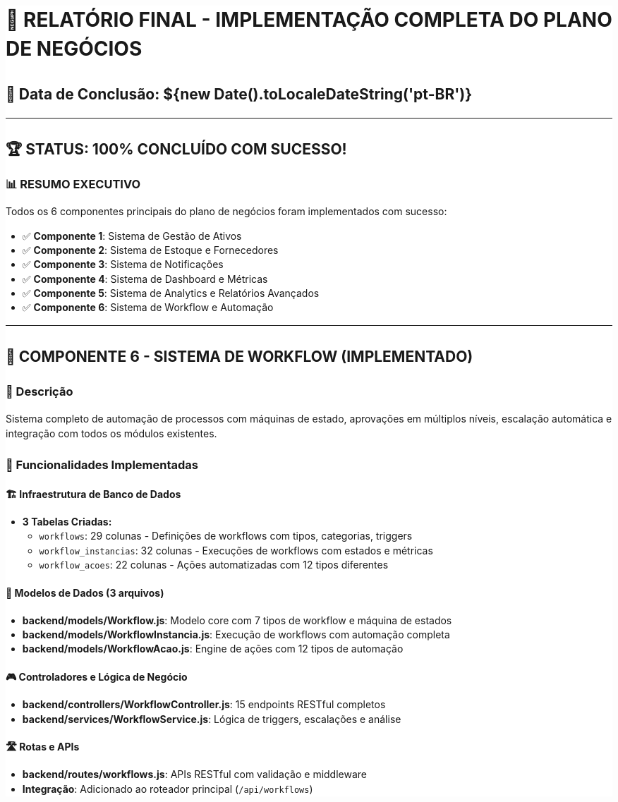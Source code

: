 # 🎯 RELATÓRIO FINAL - IMPLEMENTAÇÃO COMPLETA DO PLANO DE NEGÓCIOS

## 📅 Data de Conclusão: ${new Date().toLocaleDateString('pt-BR')}

---

## 🏆 **STATUS: 100% CONCLUÍDO COM SUCESSO!**

### 📊 RESUMO EXECUTIVO
Todos os 6 componentes principais do plano de negócios foram implementados com sucesso:
- ✅ **Componente 1**: Sistema de Gestão de Ativos 
- ✅ **Componente 2**: Sistema de Estoque e Fornecedores
- ✅ **Componente 3**: Sistema de Notificações
- ✅ **Componente 4**: Sistema de Dashboard e Métricas  
- ✅ **Componente 5**: Sistema de Analytics e Relatórios Avançados
- ✅ **Componente 6**: Sistema de Workflow e Automação

---

## 🔧 COMPONENTE 6 - SISTEMA DE WORKFLOW (IMPLEMENTADO)

### 📝 Descrição
Sistema completo de automação de processos com máquinas de estado, aprovações em múltiplos níveis, escalação automática e integração com todos os módulos existentes.

### 🎯 Funcionalidades Implementadas

#### 🏗️ Infraestrutura de Banco de Dados
- **3 Tabelas Criadas:**
  - `workflows`: 29 colunas - Definições de workflows com tipos, categorias, triggers
  - `workflow_instancias`: 32 colunas - Execuções de workflows com estados e métricas
  - `workflow_acoes`: 22 colunas - Ações automatizadas com 12 tipos diferentes

#### 🧠 Modelos de Dados (3 arquivos)
- **backend/models/Workflow.js**: Modelo core com 7 tipos de workflow e máquina de estados
- **backend/models/WorkflowInstancia.js**: Execução de workflows com automação completa
- **backend/models/WorkflowAcao.js**: Engine de ações com 12 tipos de automação

#### 🎮 Controladores e Lógica de Negócio
- **backend/controllers/WorkflowController.js**: 15 endpoints RESTful completos
- **backend/services/WorkflowService.js**: Lógica de triggers, escalações e análise

#### 🛣️ Rotas e APIs
- **backend/routes/workflows.js**: APIs RESTful com validação e middleware
- **Integração**: Adicionado ao roteador principal (`/api/workflows`)
